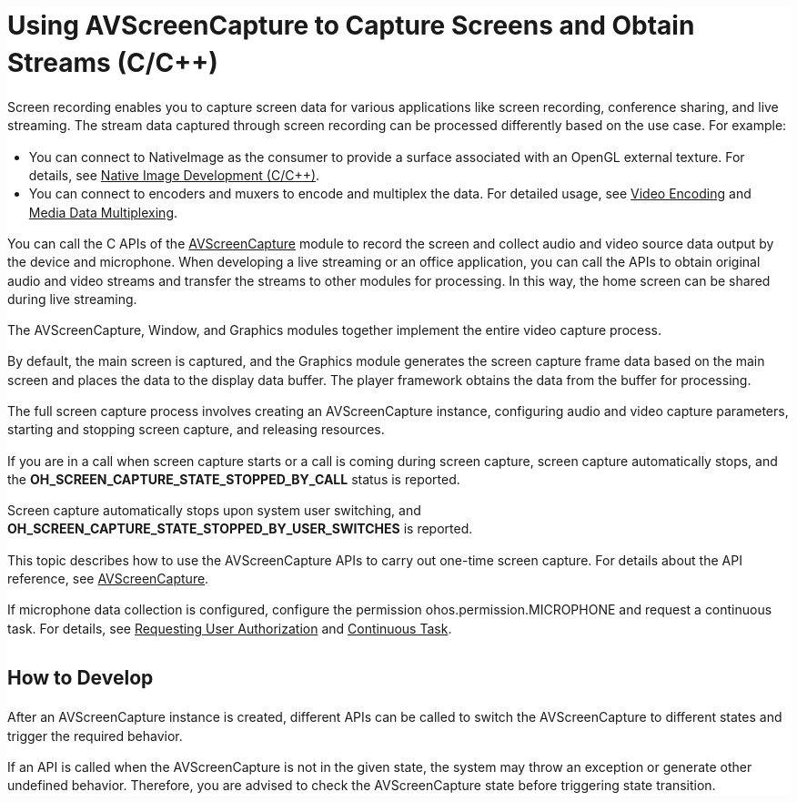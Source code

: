 # Using AVScreenCapture to Capture Screens and Obtain Streams (C/C++)







Screen recording enables you to capture screen data for various applications like screen recording, conference sharing, and live streaming. The stream data captured through screen recording can be processed differently based on the use case. For example:
- You can connect to NativeImage as the consumer to provide a surface associated with an OpenGL external texture. For details, see [Native Image Development (C/C++)](../../graphics/native-image-guidelines.md).
- You can connect to encoders and muxers to encode and multiplex the data. For detailed usage, see [Video Encoding](../avcodec/video-encoding.md) and [Media Data Multiplexing](../avcodec/audio-video-muxer.md).


You can call the C APIs of the [AVScreenCapture](media-kit-intro.md#avscreencapture) module to record the screen and collect audio and video source data output by the device and microphone. When developing a live streaming or an office application, you can call the APIs to obtain original audio and video streams and transfer the streams to other modules for processing. In this way, the home screen can be shared during live streaming.

The AVScreenCapture, Window, and Graphics modules together implement the entire video capture process.

By default, the main screen is captured, and the Graphics module generates the screen capture frame data based on the main screen and places the data to the display data buffer. The player framework obtains the data from the buffer for processing.

The full screen capture process involves creating an AVScreenCapture instance, configuring audio and video capture parameters, starting and stopping screen capture, and releasing resources.

If you are in a call when screen capture starts or a call is coming during screen capture, screen capture automatically stops, and the **OH_SCREEN_CAPTURE_STATE_STOPPED_BY_CALL** status is reported.

Screen capture automatically stops upon system user switching, and **OH_SCREEN_CAPTURE_STATE_STOPPED_BY_USER_SWITCHES** is reported.

This topic describes how to use the AVScreenCapture APIs to carry out one-time screen capture. For details about the API reference, see [AVScreenCapture](../../reference/apis-media-kit/capi-avscreencapture.md).

If microphone data collection is configured, configure the permission ohos.permission.MICROPHONE and request a continuous task. For details, see [Requesting User Authorization](../../security/AccessToken/request-user-authorization.md) and [Continuous Task](../../task-management/continuous-task.md).



## How to Develop

After an AVScreenCapture instance is created, different APIs can be called to switch the AVScreenCapture to different states and trigger the required behavior.

If an API is called when the AVScreenCapture is not in the given state, the system may throw an exception or generate other undefined behavior. Therefore, you are advised to check the AVScreenCapture state before triggering state transition.
